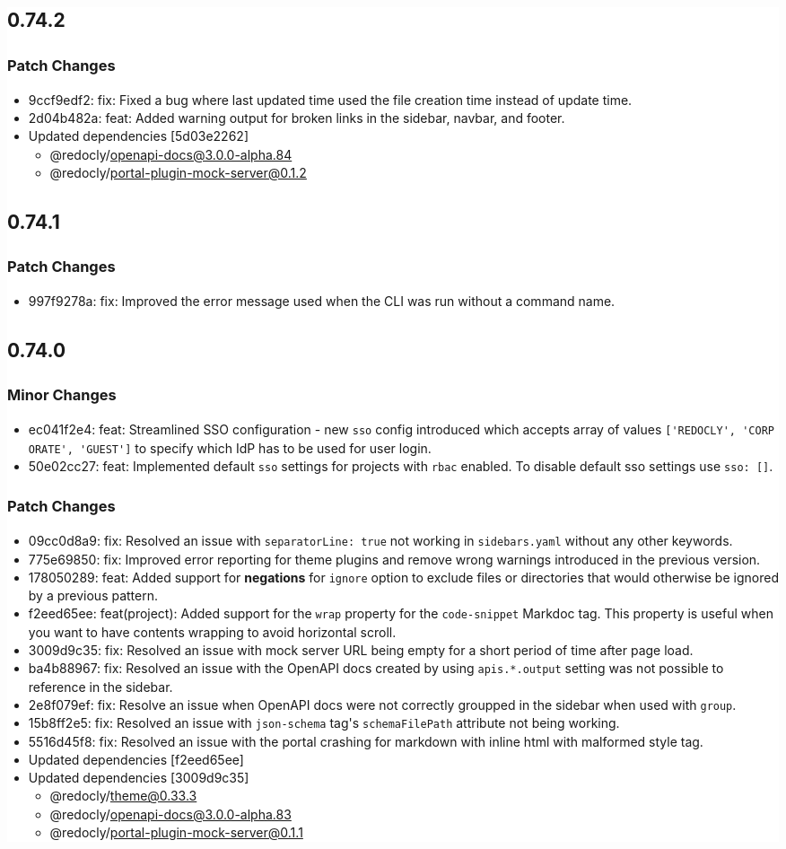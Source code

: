 ## 0.74.2

### Patch Changes

- 9ccf9edf2: fix: Fixed a bug where last updated time used the file creation time instead of update time.
- 2d04b482a: feat: Added warning output for broken links in the sidebar, navbar, and footer.
- Updated dependencies [5d03e2262]
  - @redocly/openapi-docs@3.0.0-alpha.84
  - @redocly/portal-plugin-mock-server@0.1.2

## 0.74.1

### Patch Changes

- 997f9278a: fix: Improved the error message used when the CLI was run without a command name.

## 0.74.0

### Minor Changes

- ec041f2e4: feat: Streamlined SSO configuration - new `sso` config introduced which accepts array of values `['REDOCLY', 'CORPORATE', 'GUEST']` to specify which IdP has to be used for user login.
- 50e02cc27: feat: Implemented default `sso` settings for projects with `rbac` enabled. To disable default sso settings use `sso: []`.

### Patch Changes

- 09cc0d8a9: fix: Resolved an issue with `separatorLine: true` not working in `sidebars.yaml` without any other keywords.
- 775e69850: fix: Improved error reporting for theme plugins and remove wrong warnings introduced in the previous version.
- 178050289: feat: Added support for **negations** for `ignore` option to exclude files or directories that would otherwise be ignored by a previous pattern.
- f2eed65ee: feat(project): Added support for the `wrap` property for the `code-snippet` Markdoc tag. This property is useful when you want to have contents wrapping to avoid horizontal scroll.
- 3009d9c35: fix: Resolved an issue with mock server URL being empty for a short period of time after page load.
- ba4b88967: fix: Resolved an issue with the OpenAPI docs created by using `apis.*.output` setting was not possible to reference in the sidebar.
- 2e8f079ef: fix: Resolve an issue when OpenAPI docs were not correctly groupped in the sidebar when used with `group`.
- 15b8ff2e5: fix: Resolved an issue with `json-schema` tag's `schemaFilePath` attribute not being working.
- 5516d45f8: fix: Resolved an issue with the portal crashing for markdown with inline html with malformed style tag.
- Updated dependencies [f2eed65ee]
- Updated dependencies [3009d9c35]
  - @redocly/theme@0.33.3
  - @redocly/openapi-docs@3.0.0-alpha.83
  - @redocly/portal-plugin-mock-server@0.1.1
